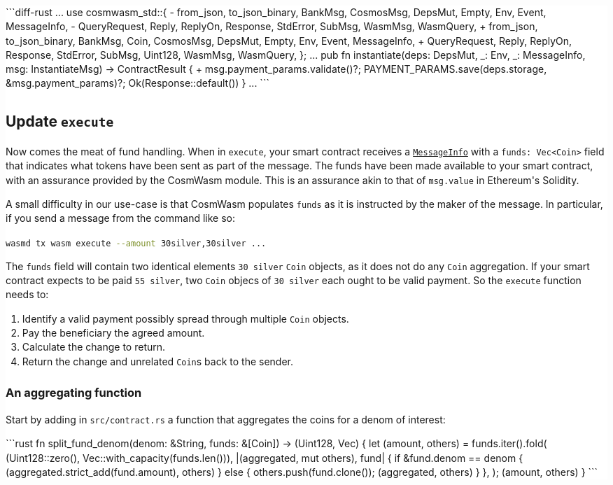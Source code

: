 <CodeBlock title="src/contract.rs">
    ```diff-rust
      ...
      use cosmwasm_std::{
    -     from_json, to_json_binary, BankMsg, CosmosMsg, DepsMut, Empty, Env, Event, MessageInfo,
    -     QueryRequest, Reply, ReplyOn, Response, StdError, SubMsg, WasmMsg, WasmQuery,
    +     from_json, to_json_binary, BankMsg, Coin, CosmosMsg, DepsMut, Empty, Env, Event, MessageInfo,
    +     QueryRequest, Reply, ReplyOn, Response, StdError, SubMsg, Uint128, WasmMsg, WasmQuery,
      };
      ...
      pub fn instantiate(deps: DepsMut, _: Env, _: MessageInfo, msg: InstantiateMsg) -> ContractResult {
    +     msg.payment_params.validate()?;
          PAYMENT_PARAMS.save(deps.storage, &msg.payment_params)?;
          Ok(Response::default())
      }
      ...
    ```
</CodeBlock>

## Update `execute`

Now comes the meat of fund handling. When in `execute`, your smart contract receives a [`MessageInfo`](https://github.com/CosmWasm/cosmwasm/blob/v1.5.8/packages/std/src/types.rs#L91-L106) with a `funds: Vec<Coin>` field that indicates what tokens have been sent as part of the message. The funds have been made available to your smart contract, with an assurance provided by the CosmWasm module. This is an assurance akin to that of `msg.value` in Ethereum's Solidity.

A small difficulty in our use-case is that CosmWasm populates `funds` as it is instructed by the maker of the message. In particular, if you send a message from the command like so:

```sh
wasmd tx wasm execute --amount 30silver,30silver ...
```

The `funds` field will contain two identical elements `30 silver` `Coin` objects, as it does not do any `Coin` aggregation. If your smart contract expects to be paid `55 silver`, two `Coin` objecs of `30 silver` each ought to be valid payment. So the `execute` function needs to:

1. Identify a valid payment possibly spread through multiple `Coin` objects.
2. Pay the beneficiary the agreed amount.
3. Calculate the change to return.
4. Return the change and unrelated `Coin`s back to the sender.

### An aggregating function

Start by adding in `src/contract.rs` a function that aggregates the coins for a denom of interest:

<CodeBlock title="src/contract.rs">
    ```rust
    fn split_fund_denom(denom: &String, funds: &[Coin]) -> (Uint128, Vec<Coin>) {
        let (amount, others) = funds.iter().fold(
            (Uint128::zero(), Vec::with_capacity(funds.len())),
            |(aggregated, mut others), fund| {
                if &fund.denom == denom {
                    (aggregated.strict_add(fund.amount), others)
                } else {
                    others.push(fund.clone());
                    (aggregated, others)
                }
            },
        );
        (amount, others)
    }
    ```
</CodeBlock>
